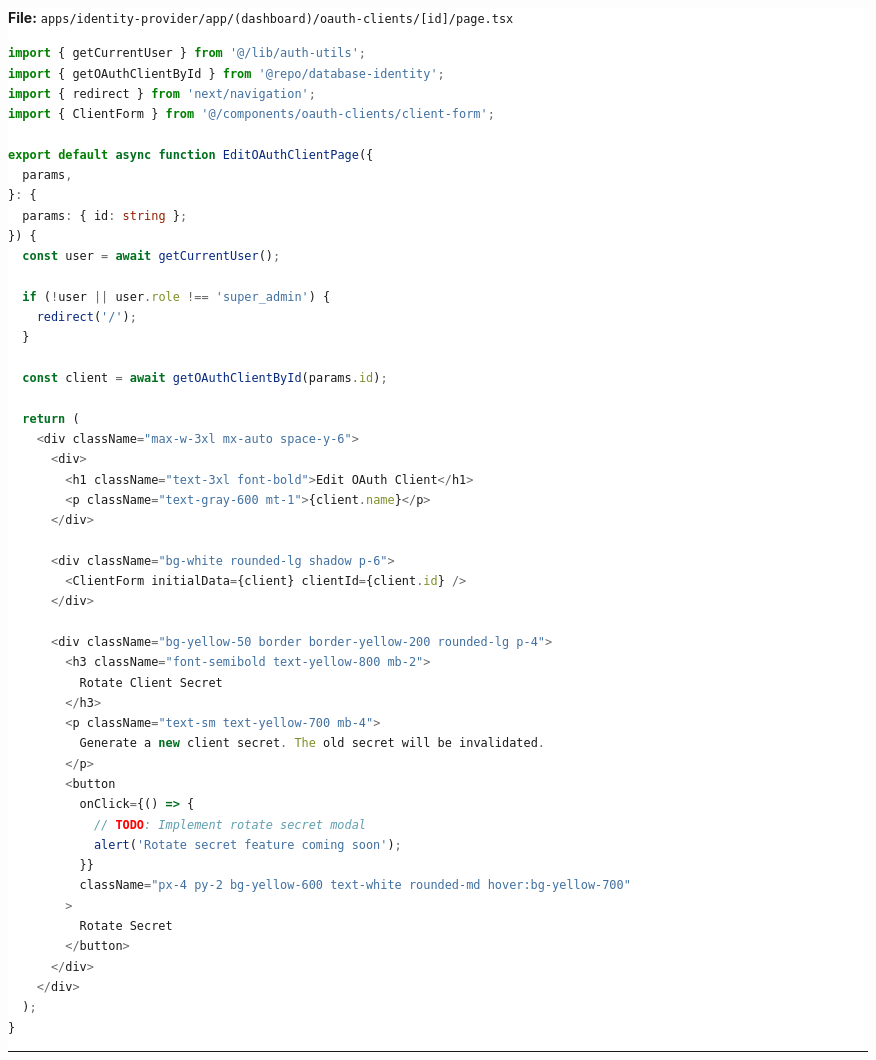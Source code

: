 **File:** `apps/identity-provider/app/(dashboard)/oauth-clients/[id]/page.tsx`

```typescript
import { getCurrentUser } from '@/lib/auth-utils';
import { getOAuthClientById } from '@repo/database-identity';
import { redirect } from 'next/navigation';
import { ClientForm } from '@/components/oauth-clients/client-form';

export default async function EditOAuthClientPage({
  params,
}: {
  params: { id: string };
}) {
  const user = await getCurrentUser();

  if (!user || user.role !== 'super_admin') {
    redirect('/');
  }

  const client = await getOAuthClientById(params.id);

  return (
    <div className="max-w-3xl mx-auto space-y-6">
      <div>
        <h1 className="text-3xl font-bold">Edit OAuth Client</h1>
        <p className="text-gray-600 mt-1">{client.name}</p>
      </div>

      <div className="bg-white rounded-lg shadow p-6">
        <ClientForm initialData={client} clientId={client.id} />
      </div>

      <div className="bg-yellow-50 border border-yellow-200 rounded-lg p-4">
        <h3 className="font-semibold text-yellow-800 mb-2">
          Rotate Client Secret
        </h3>
        <p className="text-sm text-yellow-700 mb-4">
          Generate a new client secret. The old secret will be invalidated.
        </p>
        <button
          onClick={() => {
            // TODO: Implement rotate secret modal
            alert('Rotate secret feature coming soon');
          }}
          className="px-4 py-2 bg-yellow-600 text-white rounded-md hover:bg-yellow-700"
        >
          Rotate Secret
        </button>
      </div>
    </div>
  );
}
```

---